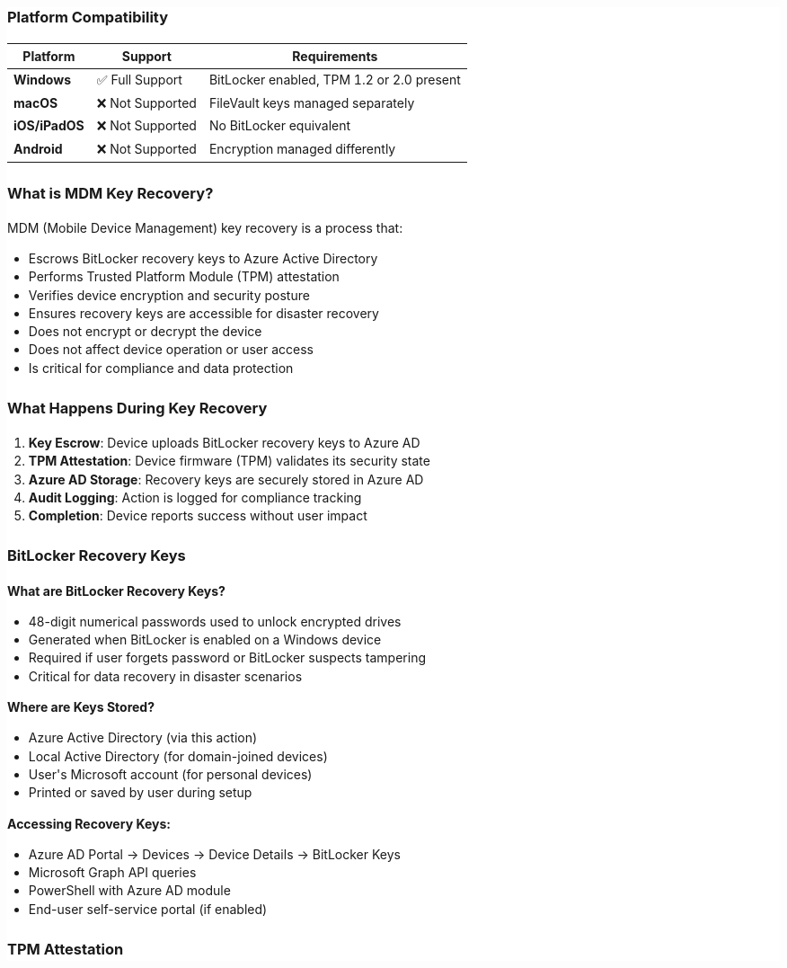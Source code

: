 ### Platform Compatibility

| Platform | Support | Requirements |
|----------|---------|--------------|
| **Windows** | ✅ Full Support | BitLocker enabled, TPM 1.2 or 2.0 present |
| **macOS** | ❌ Not Supported | FileVault keys managed separately |
| **iOS/iPadOS** | ❌ Not Supported | No BitLocker equivalent |
| **Android** | ❌ Not Supported | Encryption managed differently |

### What is MDM Key Recovery?

MDM (Mobile Device Management) key recovery is a process that:
- Escrows BitLocker recovery keys to Azure Active Directory
- Performs Trusted Platform Module (TPM) attestation
- Verifies device encryption and security posture
- Ensures recovery keys are accessible for disaster recovery
- Does not encrypt or decrypt the device
- Does not affect device operation or user access
- Is critical for compliance and data protection

### What Happens During Key Recovery

1. **Key Escrow**: Device uploads BitLocker recovery keys to Azure AD
2. **TPM Attestation**: Device firmware (TPM) validates its security state
3. **Azure AD Storage**: Recovery keys are securely stored in Azure AD
4. **Audit Logging**: Action is logged for compliance tracking
5. **Completion**: Device reports success without user impact

### BitLocker Recovery Keys

**What are BitLocker Recovery Keys?**
- 48-digit numerical passwords used to unlock encrypted drives
- Generated when BitLocker is enabled on a Windows device
- Required if user forgets password or BitLocker suspects tampering
- Critical for data recovery in disaster scenarios

**Where are Keys Stored?**
- Azure Active Directory (via this action)
- Local Active Directory (for domain-joined devices)
- User's Microsoft account (for personal devices)
- Printed or saved by user during setup

**Accessing Recovery Keys:**
- Azure AD Portal → Devices → Device Details → BitLocker Keys
- Microsoft Graph API queries
- PowerShell with Azure AD module
- End-user self-service portal (if enabled)

### TPM Attestation
